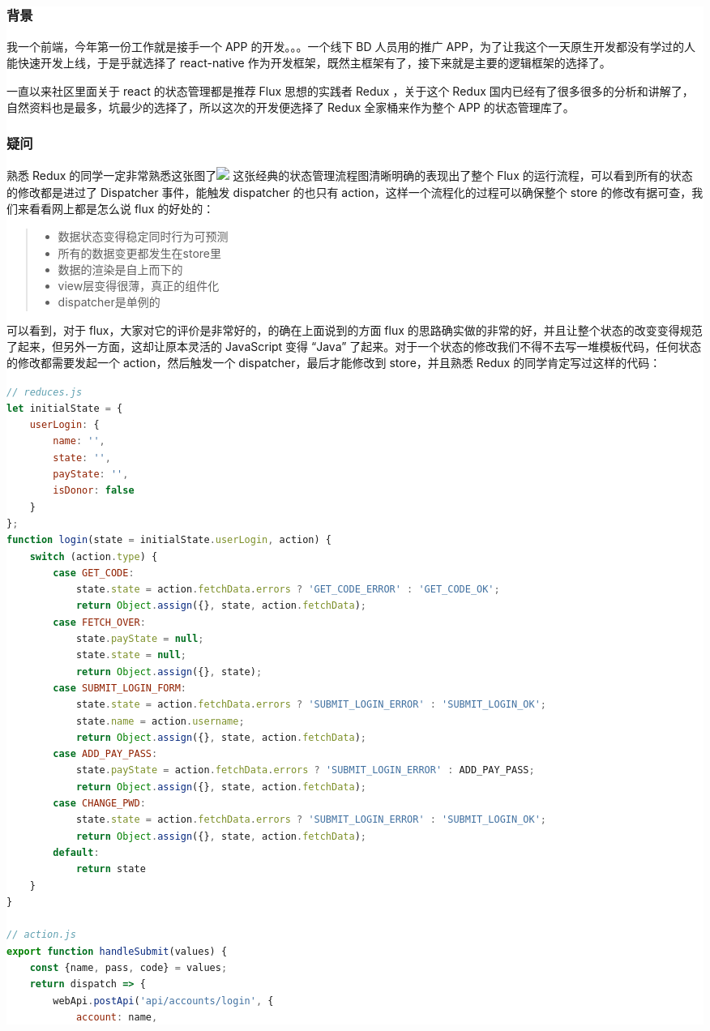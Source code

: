 ### 背景

我一个前端，今年第一份工作就是接手一个 APP 的开发。。。一个线下 BD 人员用的推广 APP，为了让我这个一天原生开发都没有学过的人能快速开发上线，于是乎就选择了 react-native 作为开发框架，既然主框架有了，接下来就是主要的逻辑框架的选择了。

一直以来社区里面关于 react 的状态管理都是推荐 Flux 思想的实践者 Redux ，关于这个 Redux 国内已经有了很多很多的分析和讲解了，自然资料也是最多，坑最少的选择了，所以这次的开发便选择了 Redux 全家桶来作为整个 APP 的状态管理库了。

### 疑问

熟悉 Redux 的同学一定非常熟悉这张图了![](https://facebook.github.io/flux/img/flux-simple-f8-diagram-explained-1300w.png)
这张经典的状态管理流程图清晰明确的表现出了整个 Flux 的运行流程，可以看到所有的状态的修改都是进过了 Dispatcher 事件，能触发 dispatcher 的也只有 action，这样一个流程化的过程可以确保整个 store 的修改有据可查，我们来看看网上都是怎么说 flux 的好处的：

> * 数据状态变得稳定同时行为可预测
> * 所有的数据变更都发生在store里
> * 数据的渲染是自上而下的
> * view层变得很薄，真正的组件化
> * dispatcher是单例的

可以看到，对于 flux，大家对它的评价是非常好的，的确在上面说到的方面 flux 的思路确实做的非常的好，并且让整个状态的改变变得规范了起来，但另外一方面，这却让原本灵活的 JavaScript 变得 “Java” 了起来。对于一个状态的修改我们不得不去写一堆模板代码，任何状态的修改都需要发起一个 action，然后触发一个 dispatcher，最后才能修改到 store，并且熟悉 Redux 的同学肯定写过这样的代码：

```javaScript
// reduces.js
let initialState = {
    userLogin: {
        name: '',
        state: '',
        payState: '',
        isDonor: false
    }
};
function login(state = initialState.userLogin, action) {
    switch (action.type) {
        case GET_CODE:
            state.state = action.fetchData.errors ? 'GET_CODE_ERROR' : 'GET_CODE_OK';
            return Object.assign({}, state, action.fetchData);
        case FETCH_OVER:
            state.payState = null;
            state.state = null;
            return Object.assign({}, state);
        case SUBMIT_LOGIN_FORM:
            state.state = action.fetchData.errors ? 'SUBMIT_LOGIN_ERROR' : 'SUBMIT_LOGIN_OK';
            state.name = action.username;
            return Object.assign({}, state, action.fetchData);
        case ADD_PAY_PASS:
            state.payState = action.fetchData.errors ? 'SUBMIT_LOGIN_ERROR' : ADD_PAY_PASS;
            return Object.assign({}, state, action.fetchData);
        case CHANGE_PWD:
            state.state = action.fetchData.errors ? 'SUBMIT_LOGIN_ERROR' : 'SUBMIT_LOGIN_OK';
            return Object.assign({}, state, action.fetchData);
        default:
            return state
    }
}

// action.js
export function handleSubmit(values) {
    const {name, pass, code} = values;
    return dispatch => {
        webApi.postApi('api/accounts/login', {
            account: name,
```